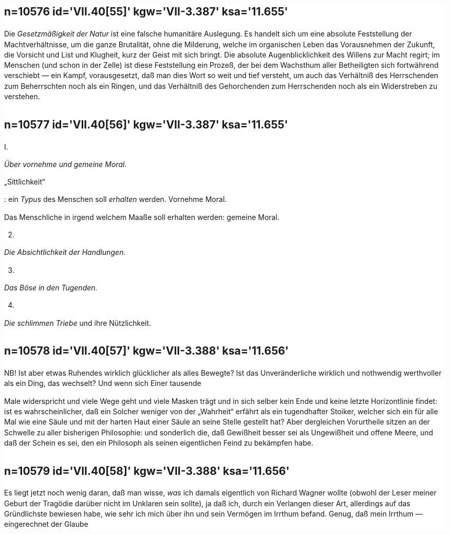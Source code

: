 ## n=10576 id='VII.40[55]' kgw='VII-3.387' ksa='11.655'

Die *Gesetzmäßigkeit der Natur* ist eine falsche humanitäre Auslegung. Es handelt sich um eine absolute Feststellung der Machtverhältnisse, um die ganze Brutalität, ohne die Milderung, welche im organischen Leben das Vorausnehmen der Zukunft, die Vorsicht und List und Klugheit, kurz der Geist mit sich bringt. Die absolute Augenblicklichkeit des Willens zur Macht regirt; im Menschen (und schon in der Zelle) ist diese Feststellung ein Prozeß, der bei dem Wachsthum aller Betheiligten sich fortwährend verschiebt — ein Kampf, vorausgesetzt, daß man dies Wort so weit und tief versteht, um auch das Verhältniß des Herrschenden zum Beherrschten noch als ein Ringen, und das Verhältniß des Gehorchenden zum Herrschenden noch als ein Widerstreben zu verstehen.

## n=10577 id='VII.40[56]' kgw='VII-3.387' ksa='11.655'

I.

*Über vornehme und gemeine Moral.*

„Sittlichkeit“

: ein *Typus* des Menschen soll *erhalten* werden. Vornehme Moral.

Das Menschliche in irgend welchem Maaße soll erhalten werden: gemeine Moral.

2.

*Die Absichtlichkeit der Handlungen.*

3.

*Das Böse in den Tugenden.*

4.

*Die schlimmen Triebe* und ihre Nützlichkeit.

## n=10578 id='VII.40[57]' kgw='VII-3.388' ksa='11.656'

NB! Ist aber etwas Ruhendes wirklich glücklicher als alles Bewegte? Ist das Unveränderliche wirklich und nothwendig werthvoller als ein Ding, das wechselt? Und wenn sich Einer tausende

Male widerspricht und viele Wege geht und viele Masken trägt und in sich selber kein Ende und keine letzte Horizontlinie findet: ist es wahrscheinlicher, daß ein Solcher weniger von der „Wahrheit“ erfährt als ein tugendhafter Stoiker, welcher sich ein für alle Mal wie eine Säule und mit der harten Haut einer Säule an seine Stelle gestellt hat? Aber dergleichen Vorurtheile sitzen an der Schwelle zu aller bisherigen Philosophie: und sonderlich die, daß Gewißheit besser sei als Ungewißheit und offene Meere, und daß der Schein es sei, den ein Philosoph als seinen eigentlichen Feind zu bekämpfen habe.

## n=10579 id='VII.40[58]' kgw='VII-3.388' ksa='11.656'

Es liegt jetzt noch wenig daran, daß man wisse, *was* ich damals eigentlich von Richard Wagner wollte (obwohl der Leser meiner Geburt der Tragödie darüber nicht im Unklaren sein sollte), ja daß ich, durch ein Verlangen dieser Art, allerdings auf das Gründlichste bewiesen habe, wie sehr ich mich über ihn und sein Vermögen im Irrthum befand. Genug, daß mein Irrthum — eingerechnet der Glaube
